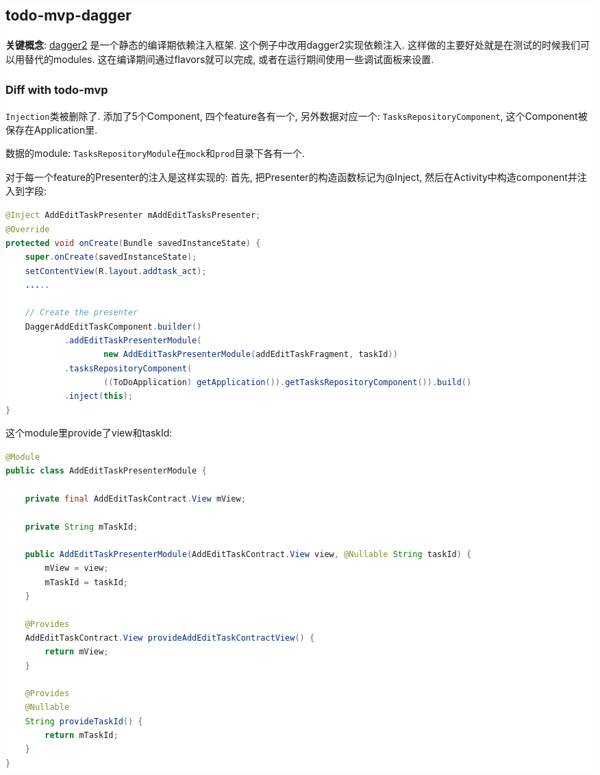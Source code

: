 
## todo-mvp-dagger
**关键概念**: 
[dagger2](http://google.github.io/dagger/) 是一个静态的编译期依赖注入框架.
这个例子中改用dagger2实现依赖注入. 这样做的主要好处就是在测试的时候我们可以用替代的modules. 这在编译期间通过flavors就可以完成, 或者在运行期间使用一些调试面板来设置.

### Diff with todo-mvp
`Injection`类被删除了.
添加了5个Component, 四个feature各有一个, 另外数据对应一个: `TasksRepositoryComponent`, 这个Component被保存在Application里.

数据的module: `TasksRepositoryModule`在`mock`和`prod`目录下各有一个.

对于每一个feature的Presenter的注入是这样实现的:
首先, 把Presenter的构造函数标记为@Inject, 然后在Activity中构造component并注入到字段:
```java
@Inject AddEditTaskPresenter mAddEditTasksPresenter;
@Override
protected void onCreate(Bundle savedInstanceState) {
    super.onCreate(savedInstanceState);
    setContentView(R.layout.addtask_act);
    .....
    
    // Create the presenter
    DaggerAddEditTaskComponent.builder()
            .addEditTaskPresenterModule(
                    new AddEditTaskPresenterModule(addEditTaskFragment, taskId))
            .tasksRepositoryComponent(
                    ((ToDoApplication) getApplication()).getTasksRepositoryComponent()).build()
            .inject(this);
}
```
这个module里provide了view和taskId:
```java
@Module
public class AddEditTaskPresenterModule {

    private final AddEditTaskContract.View mView;

    private String mTaskId;

    public AddEditTaskPresenterModule(AddEditTaskContract.View view, @Nullable String taskId) {
        mView = view;
        mTaskId = taskId;
    }

    @Provides
    AddEditTaskContract.View provideAddEditTaskContractView() {
        return mView;
    }

    @Provides
    @Nullable
    String provideTaskId() {
        return mTaskId;
    }
}
```
